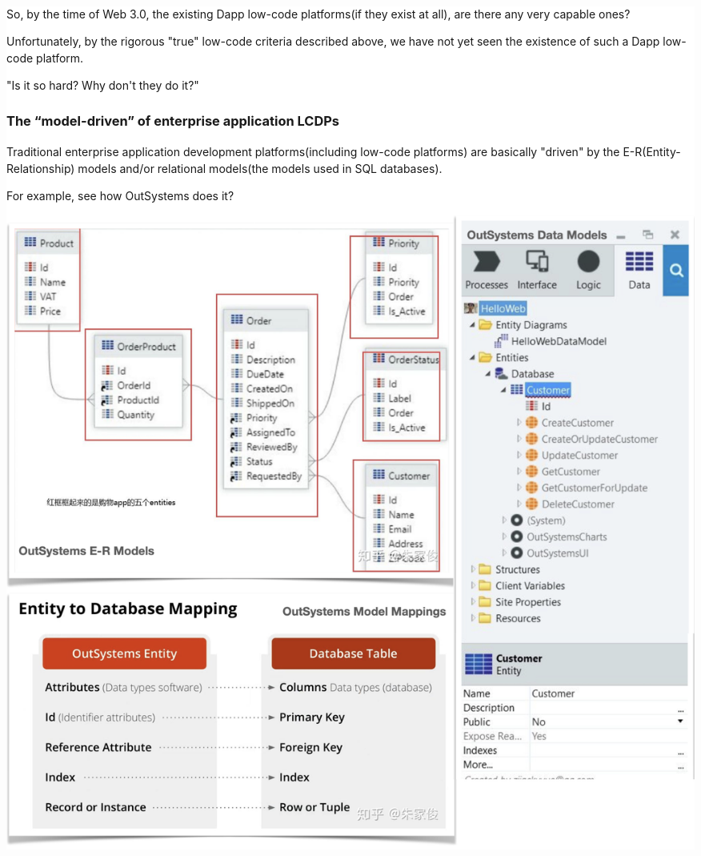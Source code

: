 So, by the time of Web 3.0, the existing Dapp low-code platforms(if they exist at all), are there any very capable ones?

Unfortunately, by the rigorous "true" low-code criteria described above, we have not yet seen the existence of such a Dapp low-code platform.

"Is it so hard? Why don't they do it?"

### The “model-driven” of enterprise application LCDPs

Traditional enterprise application development platforms(including low-code platforms) are basically "driven" by the E-R(Entity-Relationship) models and/or relational models(the models used in SQL databases).

For example, see how OutSystems does it?

!["Model Driven" Of OutSystems](ModelDrivenOfOutSystems.png)
